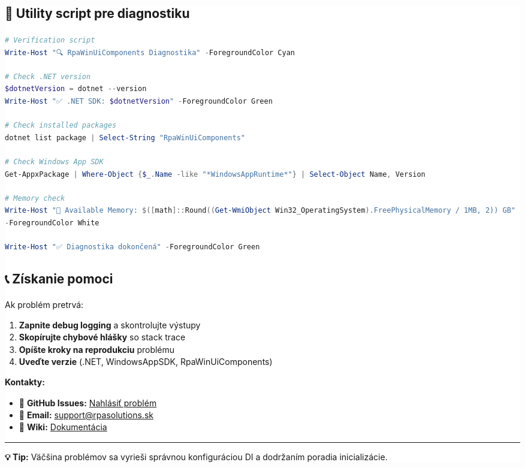 ## 🔧 Utility script pre diagnostiku

```powershell
# Verification script
Write-Host "🔍 RpaWinUiComponents Diagnostika" -ForegroundColor Cyan

# Check .NET version
$dotnetVersion = dotnet --version
Write-Host "✅ .NET SDK: $dotnetVersion" -ForegroundColor Green

# Check installed packages
dotnet list package | Select-String "RpaWinUiComponents"

# Check Windows App SDK
Get-AppxPackage | Where-Object {$_.Name -like "*WindowsAppRuntime*"} | Select-Object Name, Version

# Memory check
Write-Host "💾 Available Memory: $([math]::Round((Get-WmiObject Win32_OperatingSystem).FreePhysicalMemory / 1MB, 2)) GB" -ForegroundColor White

Write-Host "✅ Diagnostika dokončená" -ForegroundColor Green
```

## 📞 Získanie pomoci

Ak problém pretrvá:

1. **Zapnite debug logging** a skontrolujte výstupy
2. **Skopírujte chybové hlášky** so stack trace
3. **Opíšte kroky na reprodukciu** problému
4. **Uveďte verzie** (.NET, WindowsAppSDK, RpaWinUiComponents)

**Kontakty:**
- 🐛 **GitHub Issues:** [Nahlásiť problém](https://github.com/your-repo/RpaWinUiComponents/issues)
- 📧 **Email:** support@rpasolutions.sk
- 📖 **Wiki:** [Dokumentácia](https://github.com/your-repo/RpaWinUiComponents/wiki)

---

**💡 Tip:** Väčšina problémov sa vyrieši správnou konfiguráciou DI a dodržaním poradia inicializácie.